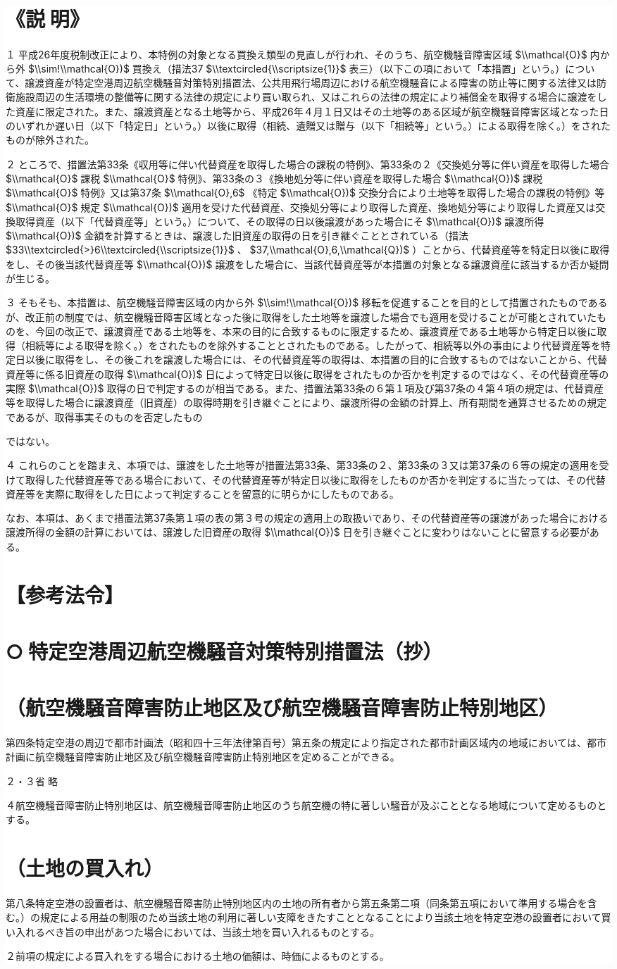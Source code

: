 # 《説 明》

１ 平成26年度税制改正により、本特例の対象となる買換え類型の見直しが行われ、そのうち、航空機騒音障害区域 $\\mathcal{O}$ 内から外 $\\sim!\\mathcal{O})$ 買換え（措法37 $\\textcircled{\\scriptsize{1}}$ 表三）（以下この項において「本措置」という。）について、譲渡資産が特定空港周辺航空機騒音対策特別措置法、公共用飛行場周辺における航空機騒音による障害の防止等に関する法律又は防衛施設周辺の生活環境の整備等に関する法律の規定により買い取られ、又はこれらの法律の規定により補償金を取得する場合に譲渡をした資産に限定された。また、譲渡資産となる土地等から、平成26年４月１日又はその土地等のある区域が航空機騒音障害区域となった日のいずれか遅い日（以下「特定日」という。）以後に取得（相続、遺贈又は贈与（以下「相続等」という。）による取得を除く。）をされたものが除外された。

２ ところで、措置法第33条《収用等に伴い代替資産を取得した場合の課税の特例》、第33条の２《交換処分等に伴い資産を取得した場合 $\\mathcal{O}$ 課税 $\\mathcal{O}$ 特例》、第33条の３《換地処分等に伴い資産を取得した場合 $\\mathcal{O})$ 課税 $\\mathcal{O}$ 特例》又は第37条 $\\mathcal{O},6$ 《特定 $\\mathcal{O})$ 交換分合により土地等を取得した場合の課税の特例》等 $\\mathcal{O}$ 規定 $\\mathcal{O})$ 適用を受けた代替資産、交換処分等により取得した資産、換地処分等により取得した資産又は交換取得資産（以下「代替資産等」という。）について、その取得の日以後譲渡があった場合にそ $\\mathcal{O})$ 譲渡所得 $\\mathcal{O})$ 金額を計算するときは、譲渡した旧資産の取得の日を引き継ぐこととされている（措法 $33\\textcircled{>}6\\textcircled{\\scriptsize{1}}$ 、 $37,\\mathcal{O},6,\\mathcal{Q})$ ）ことから、代替資産等を特定日以後に取得をし、その後当該代替資産等 $\\mathcal{O})$ 譲渡をした場合に、当該代替資産等が本措置の対象となる譲渡資産に該当するか否か疑問が生じる。

３ そもそも、本措置は、航空機騒音障害区域の内から外 $\\sim!\\mathcal{O})$ 移転を促進することを目的として措置されたものであるが、改正前の制度では、航空機騒音障害区域となった後に取得をした土地等を譲渡した場合でも適用を受けることが可能とされていたものを、今回の改正で、譲渡資産である土地等を、本来の目的に合致するものに限定するため、譲渡資産である土地等から特定日以後に取得（相続等による取得を除く。）をされたものを除外することとされたものである。したがって、相続等以外の事由により代替資産等を特定日以後に取得をし、その後これを譲渡した場合には、その代替資産等の取得は、本措置の目的に合致するものではないことから、代替資産等に係る旧資産の取得 $\\mathcal{O})$ 日によって特定日以後に取得をされたものか否かを判定するのではなく、その代替資産等の実際 $\\mathcal{O})$ 取得の日で判定するのが相当である。また、措置法第33条の６第１項及び第37条の４第４項の規定は、代替資産等を取得した場合に譲渡資産（旧資産）の取得時期を引き継ぐことにより、譲渡所得の金額の計算上、所有期間を通算させるための規定であるが、取得事実そのものを否定したもの

ではない。

４ これらのことを踏まえ、本項では、譲渡をした土地等が措置法第33条、第33条の２、第33条の３又は第37条の６等の規定の適用を受けて取得した代替資産等である場合において、その代替資産等が特定日以後に取得をしたものか否かを判定するに当たっては、その代替資産等を実際に取得をした日によって判定することを留意的に明らかにしたものである。

なお、本項は、あくまで措置法第37条第１項の表の第３号の規定の適用上の取扱いであり、その代替資産等の譲渡があった場合における譲渡所得の金額の計算においては、譲渡した旧資産の取得 $\\mathcal{O})$ 日を引き継ぐことに変わりはないことに留意する必要がある。

# 【参考法令】

# ○ 特定空港周辺航空機騒音対策特別措置法（抄）

# （航空機騒音障害防止地区及び航空機騒音障害防止特別地区）

第四条特定空港の周辺で都市計画法（昭和四十三年法律第百号）第五条の規定により指定された都市計画区域内の地域においては、都市計画に航空機騒音障害防止地区及び航空機騒音障害防止特別地区を定めることができる。

２・３省 略

４航空機騒音障害防止特別地区は、航空機騒音障害防止地区のうち航空機の特に著しい騒音が及ぶこととなる地域について定めるものとする。

# （土地の買入れ）

第八条特定空港の設置者は、航空機騒音障害防止特別地区内の土地の所有者から第五条第二項（同条第五項において準用する場合を含む。）の規定による用益の制限のため当該土地の利用に著しい支障をきたすこととなることにより当該土地を特定空港の設置者において買い入れるべき旨の申出があつた場合においては、当該土地を買い入れるものとする。

２前項の規定による買入れをする場合における土地の価額は、時価によるものとする。
